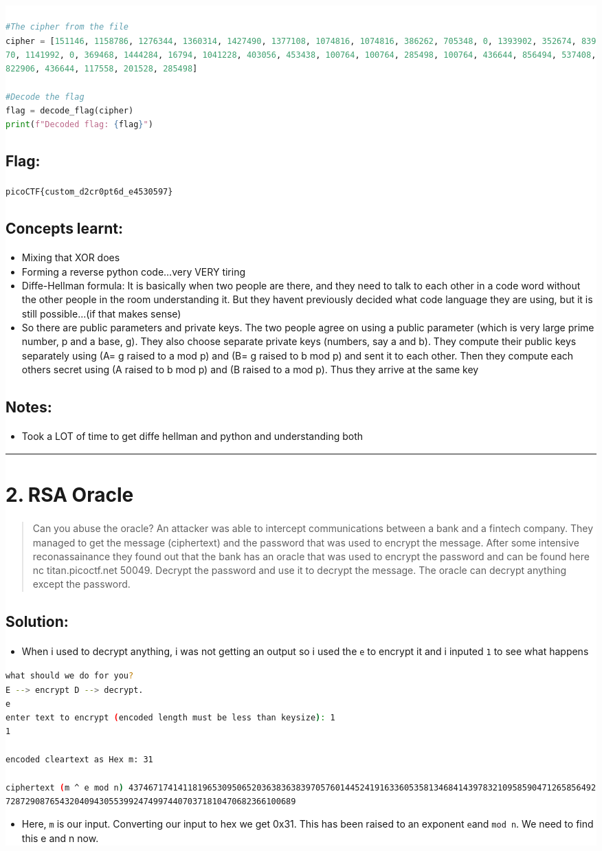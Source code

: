 ```py

#The cipher from the file
cipher = [151146, 1158786, 1276344, 1360314, 1427490, 1377108, 1074816, 1074816, 386262, 705348, 0, 1393902, 352674, 83970, 1141992, 0, 369468, 1444284, 16794, 1041228, 403056, 453438, 100764, 100764, 285498, 100764, 436644, 856494, 537408, 822906, 436644, 117558, 201528, 285498]

#Decode the flag
flag = decode_flag(cipher)
print(f"Decoded flag: {flag}")
```

## Flag:

```
picoCTF{custom_d2cr0pt6d_e4530597}
```
## Concepts learnt:
- Mixing that XOR does
- Forming a reverse python code...very VERY tiring
- Diffe-Hellman formula: It is basically when two people are there, and they need to talk to each other in a code word without the other people in the room understanding it. But they havent previously decided what code language they are using, but it is still possible...(if that makes sense)
- So there are public parameters and private keys. The two people agree on using a public parameter (which is very large prime number, p and a base, g). They also choose separate private keys (numbers, say a and b). They compute their public keys separately using (A= g raised to a mod p) and (B= g raised to b mod p) and sent it to each other. Then they compute each others secret using (A raised to b mod p) and (B raised to a mod p). Thus they arrive at the same key

## Notes:

- Took a LOT of time to get diffe hellman and python and understanding both 

***
# 2. RSA Oracle

> Can you abuse the oracle?
An attacker was able to intercept communications between a bank and a fintech company. They managed to get the message (ciphertext) and the password that was used to encrypt the message.
After some intensive reconassainance they found out that the bank has an oracle that was used to encrypt the password and can be found here nc titan.picoctf.net 50049. Decrypt the password and use it to decrypt the message. The oracle can decrypt anything except the password.

## Solution:

- When i used to decrypt anything, i was not getting an output so i used the `e` to encrypt it and i inputed `1` to see what happens
```bash
what should we do for you?
E --> encrypt D --> decrypt.
e
enter text to encrypt (encoded length must be less than keysize): 1
1

encoded cleartext as Hex m: 31

ciphertext (m ^ e mod n) 4374671741411819653095065203638363839705760144524191633605358134684143978321095859047126585649272872908765432040943055399247499744070371810470682366100689
```
- Here, `m` is our input. Converting our input to hex we get 0x31. This has been raised to an exponent `e`and `mod n`. We need to find this e and n now.